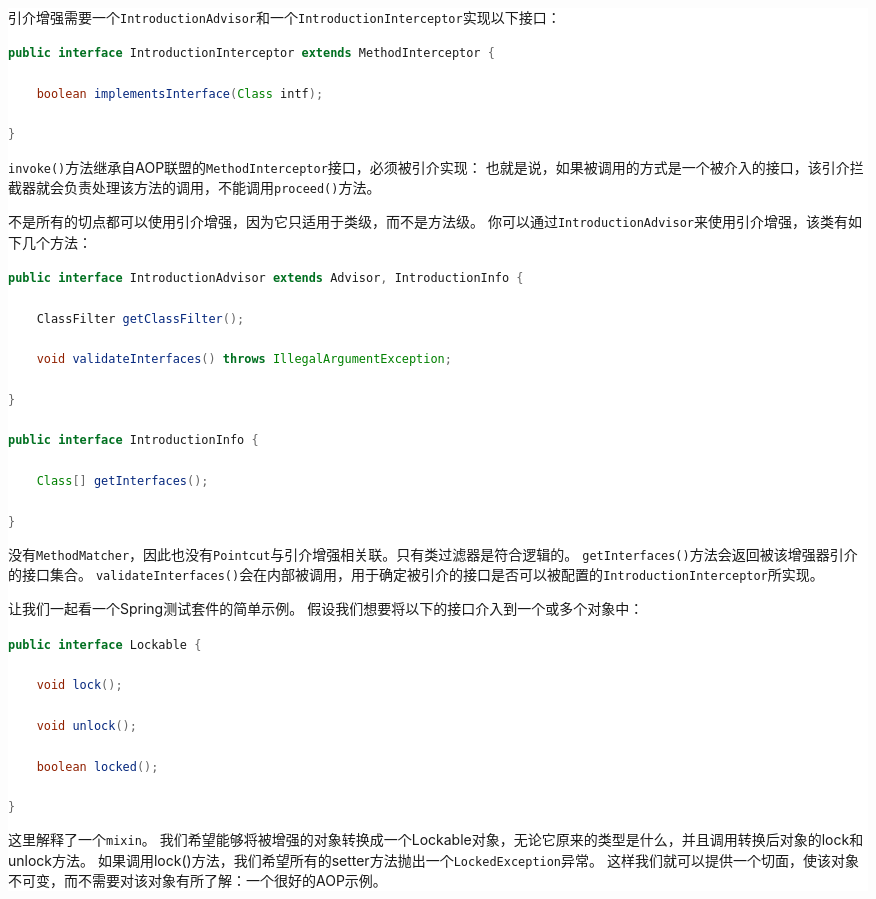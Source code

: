 引介增强需要一个`IntroductionAdvisor`和一个`IntroductionInterceptor`实现以下接口：

```java
public interface IntroductionInterceptor extends MethodInterceptor {

    boolean implementsInterface(Class intf);

}
```
`invoke()`方法继承自AOP联盟的`MethodInterceptor`接口，必须被引介实现：
也就是说，如果被调用的方式是一个被介入的接口，该引介拦截器就会负责处理该方法的调用，不能调用`proceed()`方法。

不是所有的切点都可以使用引介增强，因为它只适用于类级，而不是方法级。
你可以通过`IntroductionAdvisor`来使用引介增强，该类有如下几个方法：

```java
public interface IntroductionAdvisor extends Advisor, IntroductionInfo {

    ClassFilter getClassFilter();

    void validateInterfaces() throws IllegalArgumentException;

}

public interface IntroductionInfo {

    Class[] getInterfaces();

}
```

没有`MethodMatcher`，因此也没有`Pointcut`与引介增强相关联。只有类过滤器是符合逻辑的。
`getInterfaces()`方法会返回被该增强器引介的接口集合。
`validateInterfaces()`会在内部被调用，用于确定被引介的接口是否可以被配置的`IntroductionInterceptor`所实现。

让我们一起看一个Spring测试套件的简单示例。
假设我们想要将以下的接口介入到一个或多个对象中：

```java
public interface Lockable {

    void lock();

    void unlock();

    boolean locked();

}

```

这里解释了一个`mixin`。
我们希望能够将被增强的对象转换成一个Lockable对象，无论它原来的类型是什么，并且调用转换后对象的lock和unlock方法。
如果调用lock()方法，我们希望所有的setter方法抛出一个`LockedException`异常。
这样我们就可以提供一个切面，使该对象不可变，而不需要对该对象有所了解：一个很好的AOP示例。
